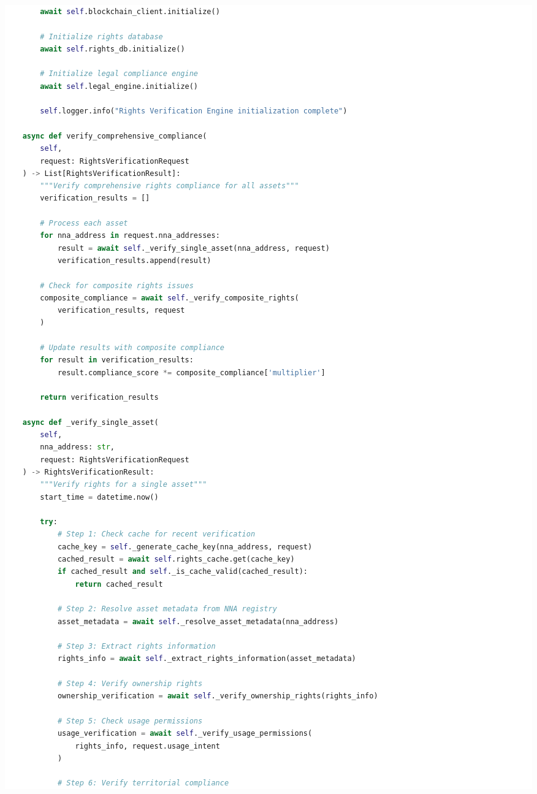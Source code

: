 ```python
        await self.blockchain_client.initialize()
        
        # Initialize rights database
        await self.rights_db.initialize()
        
        # Initialize legal compliance engine
        await self.legal_engine.initialize()
        
        self.logger.info("Rights Verification Engine initialization complete")
    
    async def verify_comprehensive_compliance(
        self, 
        request: RightsVerificationRequest
    ) -> List[RightsVerificationResult]:
        """Verify comprehensive rights compliance for all assets"""
        verification_results = []
        
        # Process each asset
        for nna_address in request.nna_addresses:
            result = await self._verify_single_asset(nna_address, request)
            verification_results.append(result)
        
        # Check for composite rights issues
        composite_compliance = await self._verify_composite_rights(
            verification_results, request
        )
        
        # Update results with composite compliance
        for result in verification_results:
            result.compliance_score *= composite_compliance['multiplier']
        
        return verification_results
    
    async def _verify_single_asset(
        self, 
        nna_address: str, 
        request: RightsVerificationRequest
    ) -> RightsVerificationResult:
        """Verify rights for a single asset"""
        start_time = datetime.now()
        
        try:
            # Step 1: Check cache for recent verification
            cache_key = self._generate_cache_key(nna_address, request)
            cached_result = await self.rights_cache.get(cache_key)
            if cached_result and self._is_cache_valid(cached_result):
                return cached_result
            
            # Step 2: Resolve asset metadata from NNA registry
            asset_metadata = await self._resolve_asset_metadata(nna_address)
            
            # Step 3: Extract rights information
            rights_info = await self._extract_rights_information(asset_metadata)
            
            # Step 4: Verify ownership rights
            ownership_verification = await self._verify_ownership_rights(rights_info)
            
            # Step 5: Check usage permissions
            usage_verification = await self._verify_usage_permissions(
                rights_info, request.usage_intent
            )
            
            # Step 6: Verify territorial compliance
```